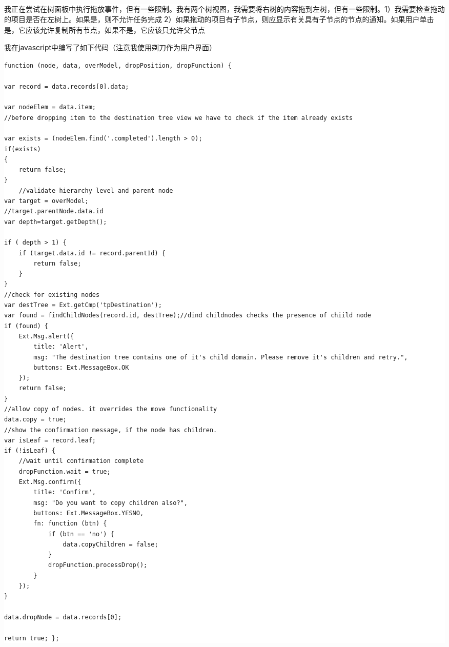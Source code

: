我正在尝试在树面板中执行拖放事件，但有一些限制。我有两个树视图，我需要将右树的内容拖到左树，但有一些限制。1）我需要检查拖动的项目是否在左树上。如果是，则不允许任务完成 2）如果拖动的项目有子节点，则应显示有关具有子节点的节点的通知。如果用户单击是，它应该允许复制所有节点，如果不是，它应该只允许父节点

我在javascript中编写了如下代码（注意我使用剃刀作为用户界面）

```
function (node, data, overModel, dropPosition, dropFunction) {

var record = data.records[0].data;

var nodeElem = data.item;
//before dropping item to the destination tree view we have to check if the item already exists

var exists = (nodeElem.find('.completed').length > 0);
if(exists)
{
    return false;
}
    //validate hierarchy level and parent node
var target = overModel;
//target.parentNode.data.id
var depth=target.getDepth();

if ( depth > 1) {
    if (target.data.id != record.parentId) {
        return false;
    }
}
//check for existing nodes
var destTree = Ext.getCmp('tpDestination');
var found = findChildNodes(record.id, destTree);//dind childnodes checks the presence of chiild node
if (found) {
    Ext.Msg.alert({
        title: 'Alert',
        msg: "The destination tree contains one of it's child domain. Please remove it's children and retry.",
        buttons: Ext.MessageBox.OK
    });
    return false;
}
//allow copy of nodes. it overrides the move functionality
data.copy = true;
//show the confirmation message, if the node has children.
var isLeaf = record.leaf;
if (!isLeaf) {
    //wait until confirmation complete
    dropFunction.wait = true;
    Ext.Msg.confirm({
        title: 'Confirm',
        msg: "Do you want to copy children also?",
        buttons: Ext.MessageBox.YESNO,
        fn: function (btn) {
            if (btn == 'no') {
                data.copyChildren = false;
            }
            dropFunction.processDrop();
        }
    });
}

data.dropNode = data.records[0];

return true; }; 
```